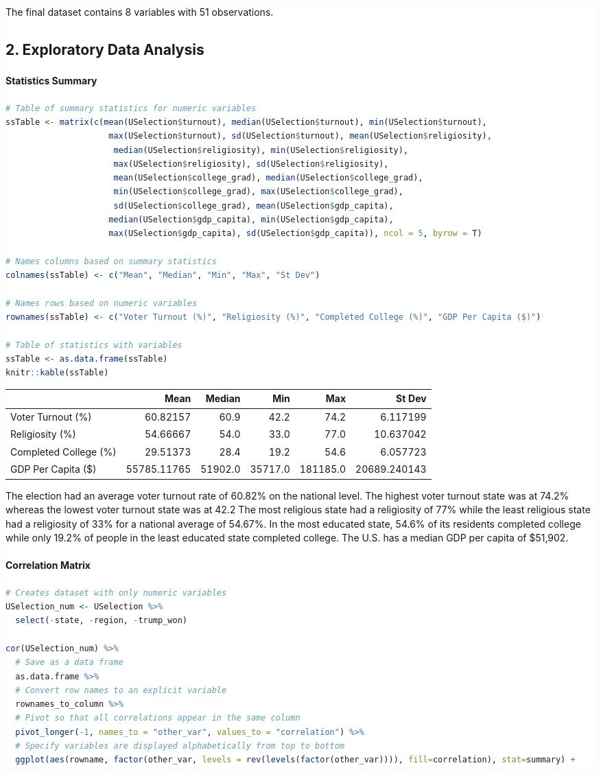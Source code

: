 The final dataset contains 8 variables with 51 observations.

## 2\. Exploratory Data Analysis

#### Statistics Summary

``` r
# Table of summary statistics for numeric variables
ssTable <- matrix(c(mean(USelection$turnout), median(USelection$turnout), min(USelection$turnout),
                     max(USelection$turnout), sd(USelection$turnout), mean(USelection$religiosity),
                      median(USelection$religiosity), min(USelection$religiosity), 
                      max(USelection$religiosity), sd(USelection$religiosity), 
                      mean(USelection$college_grad), median(USelection$college_grad), 
                      min(USelection$college_grad), max(USelection$college_grad), 
                      sd(USelection$college_grad), mean(USelection$gdp_capita),
                     median(USelection$gdp_capita), min(USelection$gdp_capita),
                     max(USelection$gdp_capita), sd(USelection$gdp_capita)), ncol = 5, byrow = T)

# Names columns based on summary statistics
colnames(ssTable) <- c("Mean", "Median", "Min", "Max", "St Dev")

# Names rows based on numeric variables
rownames(ssTable) <- c("Voter Turnout (%)", "Religiosity (%)", "Completed College (%)", "GDP Per Capita ($)")

# Table of statistics with variables
ssTable <- as.data.frame(ssTable)
knitr::kable(ssTable)
```

|                       |        Mean |  Median |     Min |      Max |       St Dev |
| :-------------------- | ----------: | ------: | ------: | -------: | -----------: |
| Voter Turnout (%)     |    60.82157 |    60.9 |    42.2 |     74.2 |     6.117199 |
| Religiosity (%)       |    54.66667 |    54.0 |    33.0 |     77.0 |    10.637042 |
| Completed College (%) |    29.51373 |    28.4 |    19.2 |     54.6 |     6.057723 |
| GDP Per Capita ($)    | 55785.11765 | 51902.0 | 35717.0 | 181185.0 | 20689.240143 |

The election had an average voter turnout rate of 60.82% on the national
level. The highest voter turnout state was at 74.2% whereas the lowest
voter turnout state was at 42.2 The most religious state had a
religiosity of 77% while the least religious state had a religiosity of
33% for a national average of 54.67%. In the most educated state, 54.6%
of its residents completed college while only 19.2% of people in the
least educated state completed college. The U.S. has a median GDP per
capita of $51,902.

#### Correlation Matrix

``` r
# Creates dataset with only numeric variables
USelection_num <- USelection %>%
  select(-state, -region, -trump_won)

cor(USelection_num) %>%
  # Save as a data frame
  as.data.frame %>%
  # Convert row names to an explicit variable
  rownames_to_column %>%
  # Pivot so that all correlations appear in the same column
  pivot_longer(-1, names_to = "other_var", values_to = "correlation") %>%
  # Specify variables are displayed alphabetically from top to bottom
  ggplot(aes(rowname, factor(other_var, levels = rev(levels(factor(other_var)))), fill=correlation), stat=summary) +
```